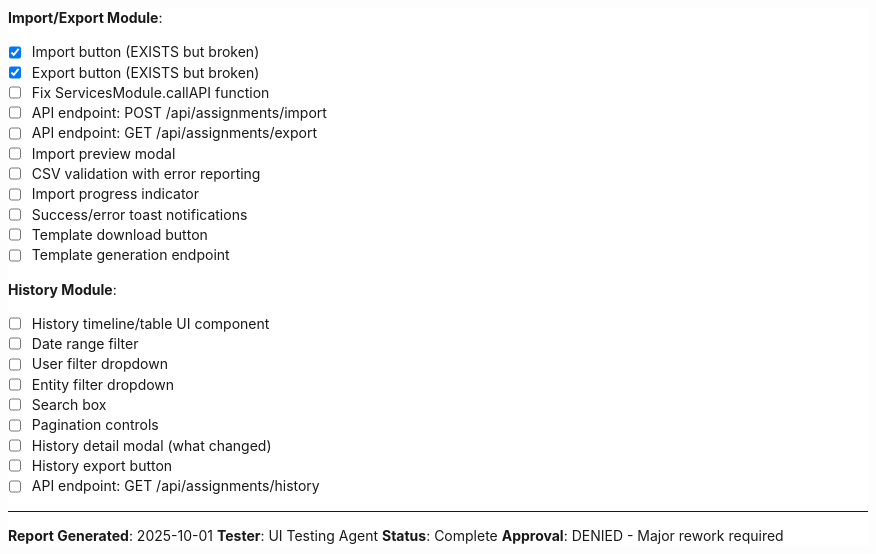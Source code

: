 **Import/Export Module**:
- [x] Import button (EXISTS but broken)
- [x] Export button (EXISTS but broken)
- [ ] Fix ServicesModule.callAPI function
- [ ] API endpoint: POST /api/assignments/import
- [ ] API endpoint: GET /api/assignments/export
- [ ] Import preview modal
- [ ] CSV validation with error reporting
- [ ] Import progress indicator
- [ ] Success/error toast notifications
- [ ] Template download button
- [ ] Template generation endpoint

**History Module**:
- [ ] History timeline/table UI component
- [ ] Date range filter
- [ ] User filter dropdown
- [ ] Entity filter dropdown
- [ ] Search box
- [ ] Pagination controls
- [ ] History detail modal (what changed)
- [ ] History export button
- [ ] API endpoint: GET /api/assignments/history

---

**Report Generated**: 2025-10-01
**Tester**: UI Testing Agent
**Status**: Complete
**Approval**: DENIED - Major rework required
